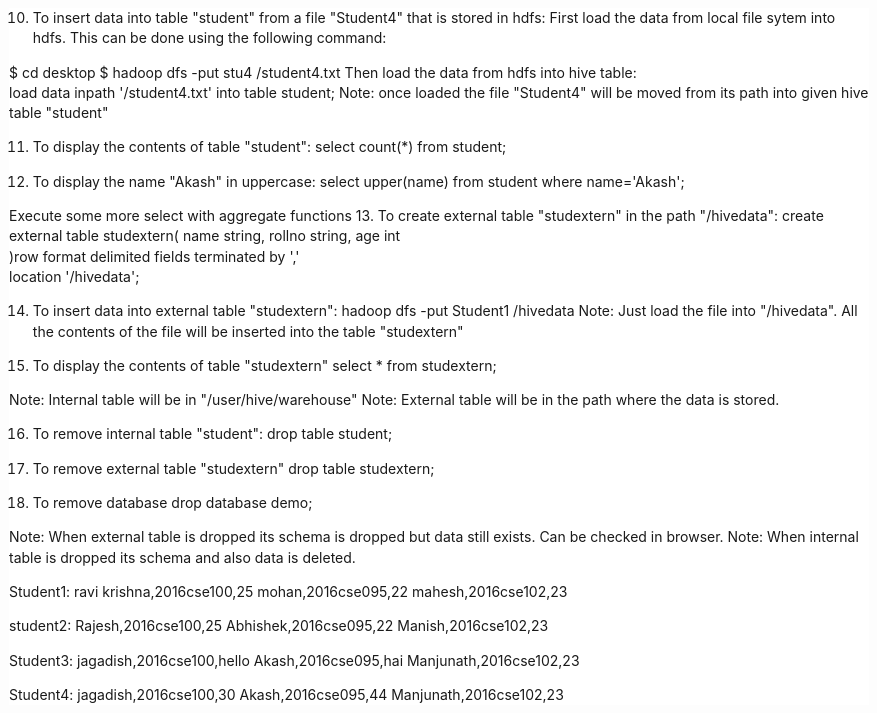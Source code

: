 10.	To insert data into table "student" from a file "Student4" that is stored in hdfs: 
   First load the data from local file sytem into hdfs. This can be done using the following command: 
     
   $ cd desktop 
   $ hadoop dfs -put stu4 /student4.txt 
   Then load the data from hdfs into hive table:  
   load data inpath '/student4.txt' into table student; 
Note: once loaded the file "Student4" will be moved from its path into given hive table "student" 
 
11.	To display the contents of table "student": 
select count(*) from student; 
 
12.	To display the name "Akash" in uppercase: 
select upper(name) from student where name='Akash'; 
 
Execute some more select with aggregate functions 
13.	To create external table "studextern" in the path "/hivedata":      create external table studextern( 
     name string,                           rollno string,                         age int                           
     )row format delimited                  fields terminated by ','          
     location '/hivedata';   
 
14.	To insert data into external table "studextern":     hadoop dfs -put Student1 /hivedata 
    Note: Just load the file into "/hivedata". All the contents of the file will be inserted into the     table "studextern" 
 
15.	To display the contents of table "studextern"      select * from studextern; 
 
Note: Internal table will be in "/user/hive/warehouse" 
Note: External table will be in the path where the data is stored. 
 
16.	To remove internal table "student": 
    drop table student; 
 
17.	To remove external table "studextern" 
    drop table studextern; 
 
18.	To remove database 
    drop database demo; 
 
Note: When external table is dropped its schema is dropped but data still exists. Can be checked in browser. Note: When internal table is dropped its schema and also data is deleted. 
 
Student1: ravi krishna,2016cse100,25 
mohan,2016cse095,22 mahesh,2016cse102,23 
 
student2: Rajesh,2016cse100,25 
Abhishek,2016cse095,22 
Manish,2016cse102,23 
 
Student3: jagadish,2016cse100,hello 
Akash,2016cse095,hai 
Manjunath,2016cse102,23 
 
Student4: 
jagadish,2016cse100,30 Akash,2016cse095,44 
Manjunath,2016cse102,23 
 